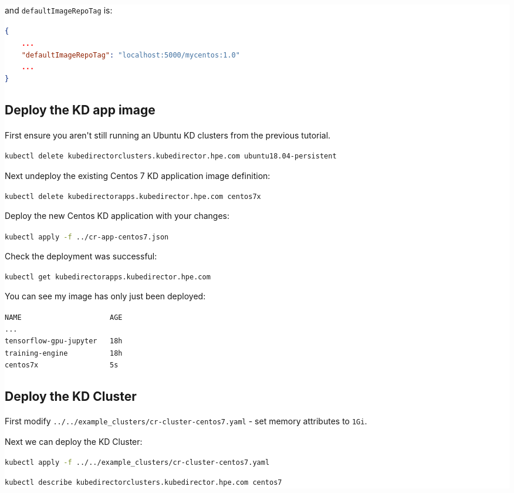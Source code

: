 and `defaultImageRepoTag` is:

```json
{
    ...
    "defaultImageRepoTag": "localhost:5000/mycentos:1.0"
    ...
}
```

## Deploy the KD app image

First ensure you aren't still running an Ubuntu KD clusters from the previous tutorial.

```bash
kubectl delete kubedirectorclusters.kubedirector.hpe.com ubuntu18.04-persistent
```

Next undeploy the existing Centos 7 KD application image definition:

```bash
kubectl delete kubedirectorapps.kubedirector.hpe.com centos7x
```

Deploy the new Centos KD application with your changes:

```bash
kubectl apply -f ../cr-app-centos7.json
```

Check the deployment was successful:

```bash
kubectl get kubedirectorapps.kubedirector.hpe.com
```

You can see my image has only just been deployed:

```bash
NAME                     AGE
...
tensorflow-gpu-jupyter   18h
training-engine          18h
centos7x                 5s
```

## Deploy the KD Cluster

First modify `../../example_clusters/cr-cluster-centos7.yaml` - set memory attributes to `1Gi`.

Next we can deploy the KD Cluster:

```bash
kubectl apply -f ../../example_clusters/cr-cluster-centos7.yaml
```

```bash
kubectl describe kubedirectorclusters.kubedirector.hpe.com centos7
```
